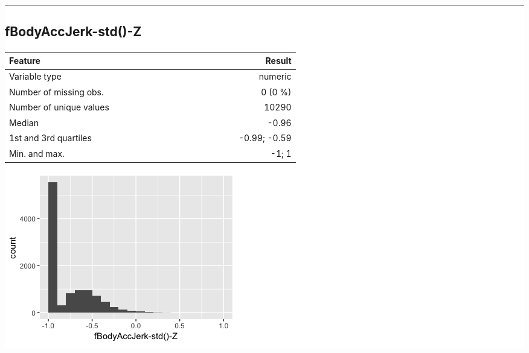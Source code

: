 ------------------------------------------------------------------------

fBodyAccJerk-std()-Z
--------------------

<table style="width:56%;">
<colgroup>
<col width="36%" />
<col width="19%" />
</colgroup>
<thead>
<tr class="header">
<th align="left">Feature</th>
<th align="right">Result</th>
</tr>
</thead>
<tbody>
<tr class="odd">
<td align="left">Variable type</td>
<td align="right">numeric</td>
</tr>
<tr class="even">
<td align="left">Number of missing obs.</td>
<td align="right">0 (0 %)</td>
</tr>
<tr class="odd">
<td align="left">Number of unique values</td>
<td align="right">10290</td>
</tr>
<tr class="even">
<td align="left">Median</td>
<td align="right">-0.96</td>
</tr>
<tr class="odd">
<td align="left">1st and 3rd quartiles</td>
<td align="right">-0.99; -0.59</td>
</tr>
<tr class="even">
<td align="left">Min. and max.</td>
<td align="right">-1; 1</td>
</tr>
</tbody>
</table>

![](codebook_mean_std_dataset_files/figure-markdown_strict/Var-57-fBodyAccJerk-std()-Z-1.png)
